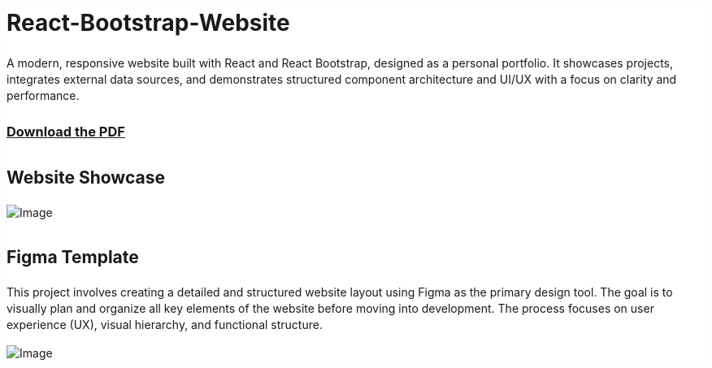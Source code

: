 # React-Bootstrap-Website
A modern, responsive website built with React and React Bootstrap, designed as a personal portfolio. It showcases projects, integrates external data sources, and demonstrates structured component architecture and UI/UX with a focus on clarity and performance.
<p align="center">
  <h3><a href="React Website.pdf">Download the PDF</a></h3>
 <h2>Website Showcase</h2>
  <img width="1860" height="4090" alt="Image" src="https://github.com/user-attachments/assets/1dd0bf7f-fbe2-421b-9546-a012343ef081" />
   <h2>Figma Template </h2>
  <p>This project involves creating a detailed and structured website layout using Figma as the primary design tool. The goal is to visually plan and organize all key elements of the website before moving into development. The process focuses on user experience (UX), visual hierarchy, and functional structure.</p>
<img width="520" height="5828" alt="Image" src="https://github.com/user-attachments/assets/9d2a4276-4ef2-4731-b19c-80a2b814efee" />
</p>
